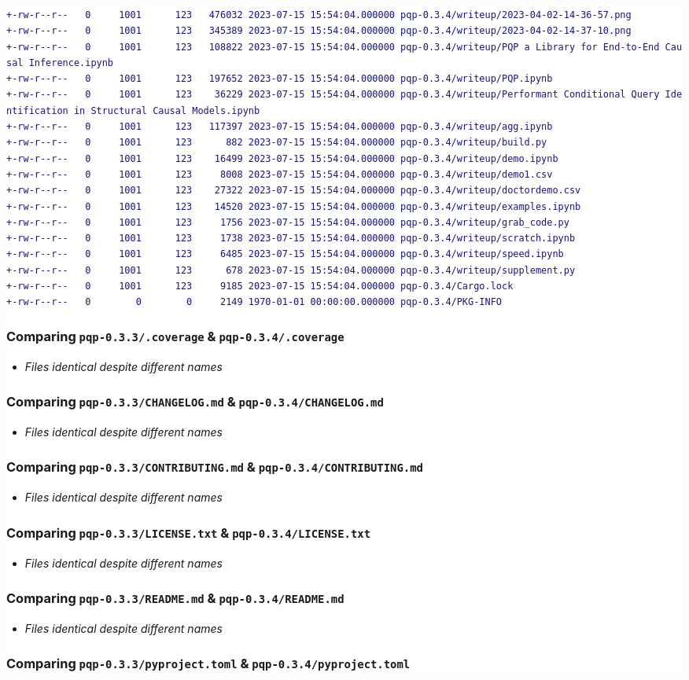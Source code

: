 ```diff
+-rw-r--r--   0     1001      123   476032 2023-07-15 15:54:04.000000 pqp-0.3.4/writeup/2023-04-02-14-36-57.png
+-rw-r--r--   0     1001      123   345389 2023-07-15 15:54:04.000000 pqp-0.3.4/writeup/2023-04-02-14-37-10.png
+-rw-r--r--   0     1001      123   108822 2023-07-15 15:54:04.000000 pqp-0.3.4/writeup/PQP a Library for End-to-End Causal Inference.ipynb
+-rw-r--r--   0     1001      123   197652 2023-07-15 15:54:04.000000 pqp-0.3.4/writeup/PQP.ipynb
+-rw-r--r--   0     1001      123    36229 2023-07-15 15:54:04.000000 pqp-0.3.4/writeup/Performant Conditional Query Identification in Structural Causal Models.ipynb
+-rw-r--r--   0     1001      123   117397 2023-07-15 15:54:04.000000 pqp-0.3.4/writeup/agg.ipynb
+-rw-r--r--   0     1001      123      882 2023-07-15 15:54:04.000000 pqp-0.3.4/writeup/build.py
+-rw-r--r--   0     1001      123    16499 2023-07-15 15:54:04.000000 pqp-0.3.4/writeup/demo.ipynb
+-rw-r--r--   0     1001      123     8008 2023-07-15 15:54:04.000000 pqp-0.3.4/writeup/demo1.csv
+-rw-r--r--   0     1001      123    27322 2023-07-15 15:54:04.000000 pqp-0.3.4/writeup/doctordemo.csv
+-rw-r--r--   0     1001      123    14520 2023-07-15 15:54:04.000000 pqp-0.3.4/writeup/examples.ipynb
+-rw-r--r--   0     1001      123     1756 2023-07-15 15:54:04.000000 pqp-0.3.4/writeup/grab_code.py
+-rw-r--r--   0     1001      123     1738 2023-07-15 15:54:04.000000 pqp-0.3.4/writeup/scratch.ipynb
+-rw-r--r--   0     1001      123     6485 2023-07-15 15:54:04.000000 pqp-0.3.4/writeup/speed.ipynb
+-rw-r--r--   0     1001      123      678 2023-07-15 15:54:04.000000 pqp-0.3.4/writeup/supplement.py
+-rw-r--r--   0     1001      123     9185 2023-07-15 15:54:04.000000 pqp-0.3.4/Cargo.lock
+-rw-r--r--   0        0        0     2149 1970-01-01 00:00:00.000000 pqp-0.3.4/PKG-INFO
```

### Comparing `pqp-0.3.3/.coverage` & `pqp-0.3.4/.coverage`

 * *Files identical despite different names*

### Comparing `pqp-0.3.3/CHANGELOG.md` & `pqp-0.3.4/CHANGELOG.md`

 * *Files identical despite different names*

### Comparing `pqp-0.3.3/CONTRIBUTING.md` & `pqp-0.3.4/CONTRIBUTING.md`

 * *Files identical despite different names*

### Comparing `pqp-0.3.3/LICENSE.txt` & `pqp-0.3.4/LICENSE.txt`

 * *Files identical despite different names*

### Comparing `pqp-0.3.3/README.md` & `pqp-0.3.4/README.md`

 * *Files identical despite different names*

### Comparing `pqp-0.3.3/pyproject.toml` & `pqp-0.3.4/pyproject.toml`
